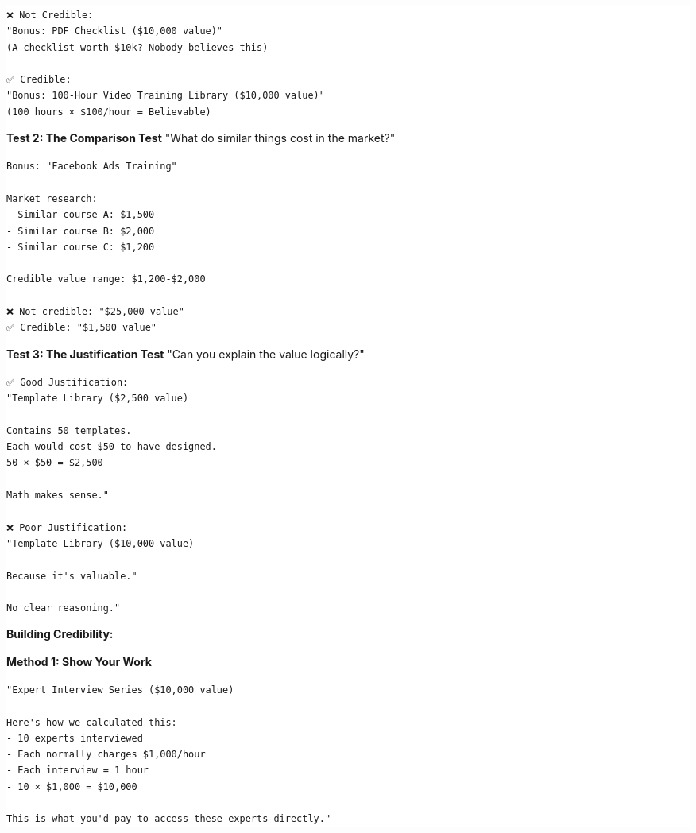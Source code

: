 ```
❌ Not Credible:
"Bonus: PDF Checklist ($10,000 value)"
(A checklist worth $10k? Nobody believes this)

✅ Credible:
"Bonus: 100-Hour Video Training Library ($10,000 value)"
(100 hours × $100/hour = Believable)
```

**Test 2: The Comparison Test**
"What do similar things cost in the market?"

```
Bonus: "Facebook Ads Training"

Market research:
- Similar course A: $1,500
- Similar course B: $2,000
- Similar course C: $1,200

Credible value range: $1,200-$2,000

❌ Not credible: "$25,000 value"
✅ Credible: "$1,500 value"
```

**Test 3: The Justification Test**
"Can you explain the value logically?"

```
✅ Good Justification:
"Template Library ($2,500 value)

Contains 50 templates.
Each would cost $50 to have designed.
50 × $50 = $2,500

Math makes sense."

❌ Poor Justification:
"Template Library ($10,000 value)

Because it's valuable."

No clear reasoning."
```

**Building Credibility:**

**Method 1: Show Your Work**
```
"Expert Interview Series ($10,000 value)

Here's how we calculated this:
- 10 experts interviewed
- Each normally charges $1,000/hour
- Each interview = 1 hour
- 10 × $1,000 = $10,000

This is what you'd pay to access these experts directly."
```
